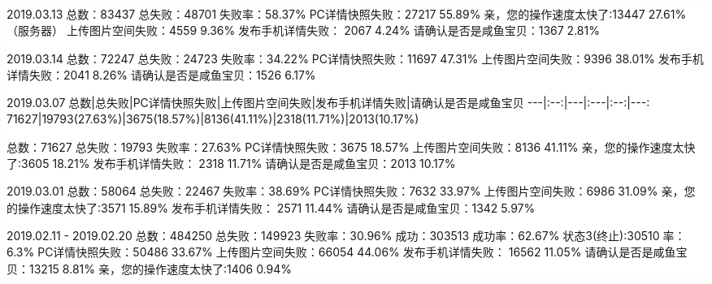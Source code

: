 2019.03.13
总数：83437
总失败：48701    失败率：58.37%
PC详情快照失败：27217  55.89%
亲，您的操作速度太快了:13447  27.61%（服务器）
上传图片空间失败：4559   9.36%
发布手机详情失败： 2067   4.24%
请确认是否是咸鱼宝贝：1367   2.81%

2019.03.14
总数：72247
总失败：24723  失败率：34.22%
PC详情快照失败：11697  47.31%
上传图片空间失败：9396  38.01%
发布手机详情失败：2041  8.26%
请确认是否是咸鱼宝贝：1526  6.17%



2019.03.07
总数|总失败|PC详情快照失败|上传图片空间失败|发布手机详情失败|请确认是否是咸鱼宝贝
---|:--:|---|:---|:--:|---:
71627|19793(27.63%)|3675(18.57%)|8136(41.11%)|2318(11.71%)|2013(10.17%)



总数：71627
总失败：19793  失败率：27.63%
PC详情快照失败：3675  18.57%
上传图片空间失败：8136  41.11%
亲，您的操作速度太快了:3605  18.21%
发布手机详情失败： 2318  11.71%
请确认是否是咸鱼宝贝：2013  10.17%



2019.03.01
总数：58064
总失败：22467  失败率：38.69%
PC详情快照失败：7632  33.97%
上传图片空间失败：6986  31.09%
亲，您的操作速度太快了:3571  15.89%
发布手机详情失败： 2571  11.44%
请确认是否是咸鱼宝贝：1342   5.97%


2019.02.11 - 2019.02.20
总数：484250
总失败：149923    失败率：30.96%
成功：303513     成功率：62.67%
状态3(终止):30510     率：6.3%
PC详情快照失败：50486  33.67%
上传图片空间失败：66054   44.06%
发布手机详情失败： 16562   11.05%
请确认是否是咸鱼宝贝：13215   8.81%
亲，您的操作速度太快了:1406  0.94%
